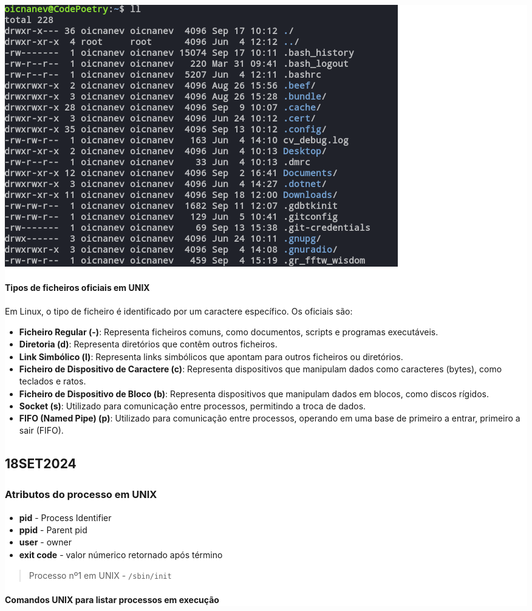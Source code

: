 ![ls -l](../img/ll.png)

#### Tipos de ficheiros oficiais em UNIX

Em Linux, o tipo de ficheiro é identificado por um caractere específico. Os oficiais são:

 - **Ficheiro Regular (-)**: Representa ficheiros comuns, como documentos, scripts e programas executáveis.
 - **Diretoria (d)**: Representa diretórios que contêm outros ficheiros.
 - **Link Simbólico (l)**: Representa links simbólicos que apontam para outros ficheiros ou diretórios.
 - **Ficheiro de Dispositivo de Caractere (c)**: Representa dispositivos que manipulam dados como caracteres (bytes), como teclados e ratos.
 - **Ficheiro de Dispositivo de Bloco (b)**: Representa dispositivos que manipulam dados em blocos, como discos rígidos.
 - **Socket (s)**: Utilizado para comunicação entre processos, permitindo a troca de dados.
 - **FIFO (Named Pipe) (p)**: Utilizado para comunicação entre processos, operando em uma base de primeiro a entrar, primeiro a sair (FIFO).

## 18SET2024

### Atributos do processo em UNIX
- **pid** - Process Identifier
- **ppid** - Parent pid
- **user** - owner
- **exit code** - valor númerico retornado após término
   
> Processo nº1 em UNIX - ```/sbin/init```

#### Comandos UNIX para listar processos em execução

